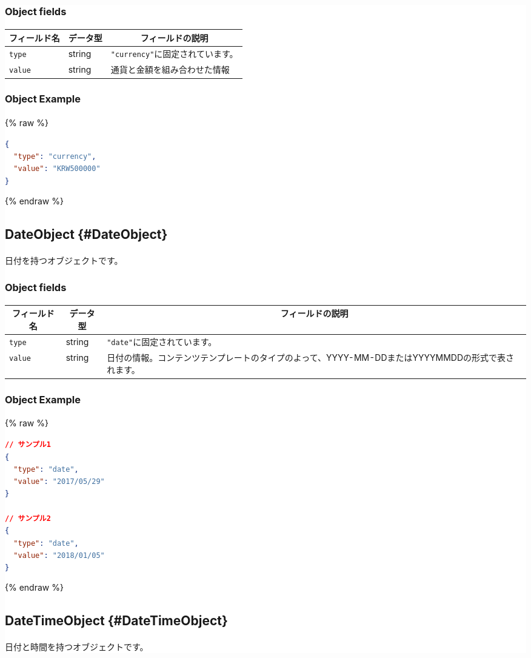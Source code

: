 ### Object fields
| フィールド名       | データ型    | フィールドの説明                     |
|---------------|---------|-----------------------------|
| `type`          | string  | `"currency"`に固定されています。  |
| `value`         | string  | 通貨と金額を組み合わせた情報               |

### Object Example
{% raw %}

```json
{
  "type": "currency",
  "value": "KRW500000"
}
```

{% endraw %}

## DateObject {#DateObject}
日付を持つオブジェクトです。

### Object fields
| フィールド名       | データ型    | フィールドの説明                     |
|---------------|---------|-----------------------------|
| `type`          | string  | `"date"`に固定されています。  |
| `value`         | string  | 日付の情報。コンテンツテンプレートのタイプのよって、YYYY-MM-DDまたはYYYYMMDDの形式で表されます。    |

### Object Example
{% raw %}

```json
// サンプル1
{
  "type": "date",
  "value": "2017/05/29"
}

// サンプル2
{
  "type": "date",
  "value": "2018/01/05"
}
```

{% endraw %}

## DateTimeObject {#DateTimeObject}
日付と時間を持つオブジェクトです。
